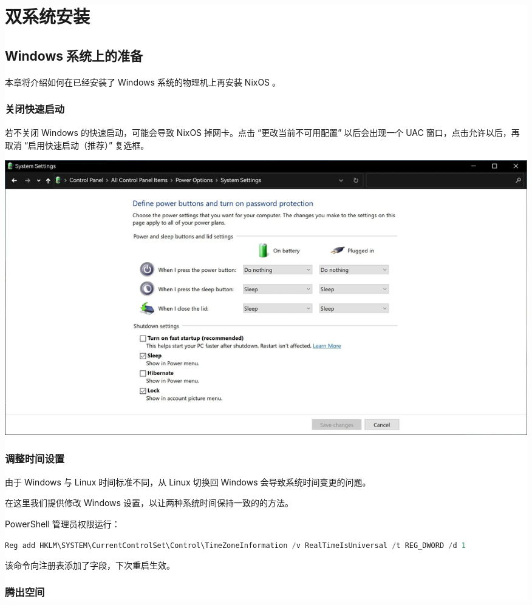 # 双系统安装

## Windows 系统上的准备

本章将介绍如何在已经安装了 Windows 系统的物理机上再安装 NixOS 。

### 关闭快速启动

若不关闭 Windows 的快速启动，可能会导致 NixOS 掉网卡。点击 “更改当前不可用配置” 以后会出现一个 UAC 窗口，点击允许以后，再取消 “启用快速启动（推荐）” 复选框。

![关闭快速启动](/images/GreenHand/TurnOffWindowsFastboot.webp)

### 调整时间设置

由于 Windows 与 Linux 时间标准不同，从 Linux 切换回 Windows 会导致系统时间变更的问题。

在这里我们提供修改 Windows 设置，以让两种系统时间保持一致的的方法。

PowerShell 管理员权限运行：

```powershell
Reg add HKLM\SYSTEM\CurrentControlSet\Control\TimeZoneInformation /v RealTimeIsUniversal /t REG_DWORD /d 1
```

该命令向注册表添加了字段，下次重启生效。

### 腾出空间

